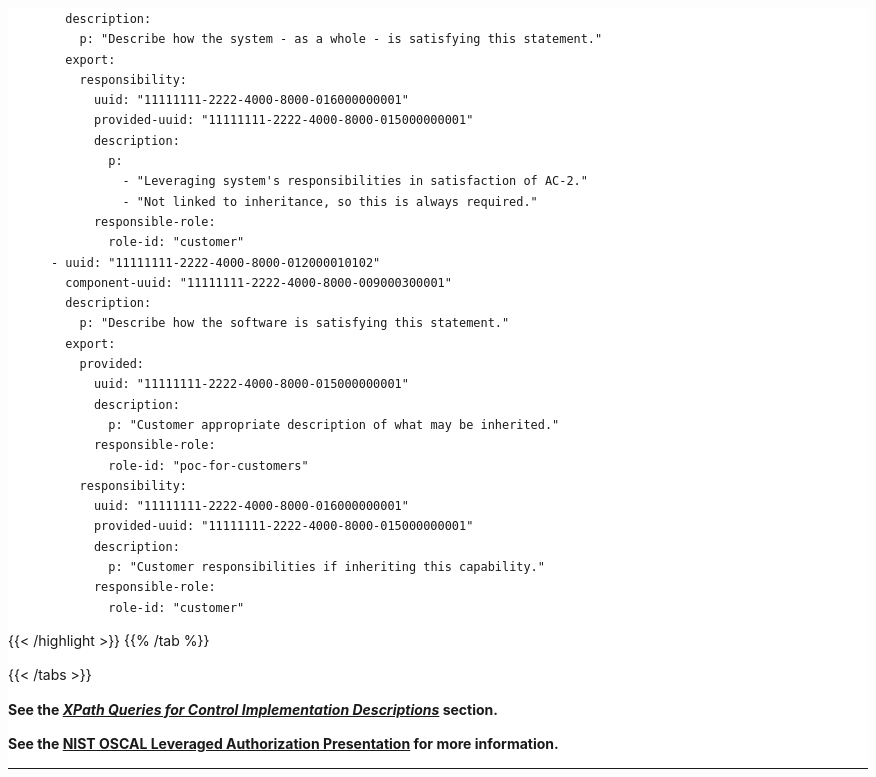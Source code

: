             description:
              p: "Describe how the system - as a whole - is satisfying this statement."
            export:
              responsibility:
                uuid: "11111111-2222-4000-8000-016000000001"
                provided-uuid: "11111111-2222-4000-8000-015000000001"
                description:
                  p:
                    - "Leveraging system's responsibilities in satisfaction of AC-2."
                    - "Not linked to inheritance, so this is always required."
                responsible-role:
                  role-id: "customer"
          - uuid: "11111111-2222-4000-8000-012000010102"
            component-uuid: "11111111-2222-4000-8000-009000300001"
            description:
              p: "Describe how the software is satisfying this statement."
            export:
              provided:
                uuid: "11111111-2222-4000-8000-015000000001"
                description:
                  p: "Customer appropriate description of what may be inherited."
                responsible-role:
                  role-id: "poc-for-customers"
              responsibility:
                uuid: "11111111-2222-4000-8000-016000000001"
                provided-uuid: "11111111-2222-4000-8000-015000000001"
                description:
                  p: "Customer responsibilities if inheriting this capability."
                responsible-role:
                  role-id: "customer"
{{< /highlight >}}
{{% /tab %}}

{{< /tabs >}}

**See the [*XPath Queries for Control Implementation Descriptions*](#xpath-queries-for-control-implementation-descriptions) section.**

**See the [NIST OSCAL Leveraged Authorization Presentation](https://pages.nist.gov/OSCAL/presentations/oscal-leveraged-authorizations-v6a.pdf) for more information.**

---
